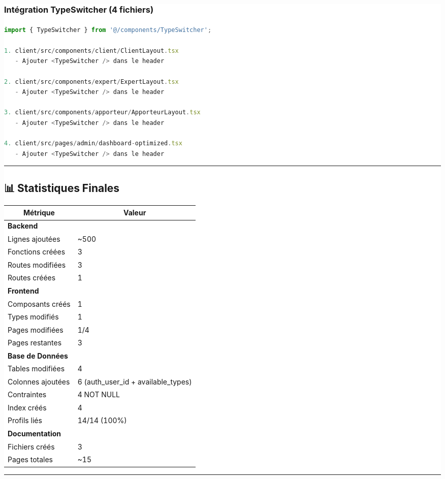 ### Intégration TypeSwitcher (4 fichiers)
```typescript
import { TypeSwitcher } from '@/components/TypeSwitcher';

1. client/src/components/client/ClientLayout.tsx
   - Ajouter <TypeSwitcher /> dans le header

2. client/src/components/expert/ExpertLayout.tsx
   - Ajouter <TypeSwitcher /> dans le header

3. client/src/components/apporteur/ApporteurLayout.tsx
   - Ajouter <TypeSwitcher /> dans le header

4. client/src/pages/admin/dashboard-optimized.tsx
   - Ajouter <TypeSwitcher /> dans le header
```

---

## 📊 Statistiques Finales

| Métrique | Valeur |
|----------|--------|
| **Backend** | |
| Lignes ajoutées | ~500 |
| Fonctions créées | 3 |
| Routes modifiées | 3 |
| Routes créées | 1 |
| **Frontend** | |
| Composants créés | 1 |
| Types modifiés | 1 |
| Pages modifiées | 1/4 |
| Pages restantes | 3 |
| **Base de Données** | |
| Tables modifiées | 4 |
| Colonnes ajoutées | 6 (auth_user_id + available_types) |
| Contraintes | 4 NOT NULL |
| Index créés | 4 |
| Profils liés | 14/14 (100%) |
| **Documentation** | |
| Fichiers créés | 3 |
| Pages totales | ~15 |

---